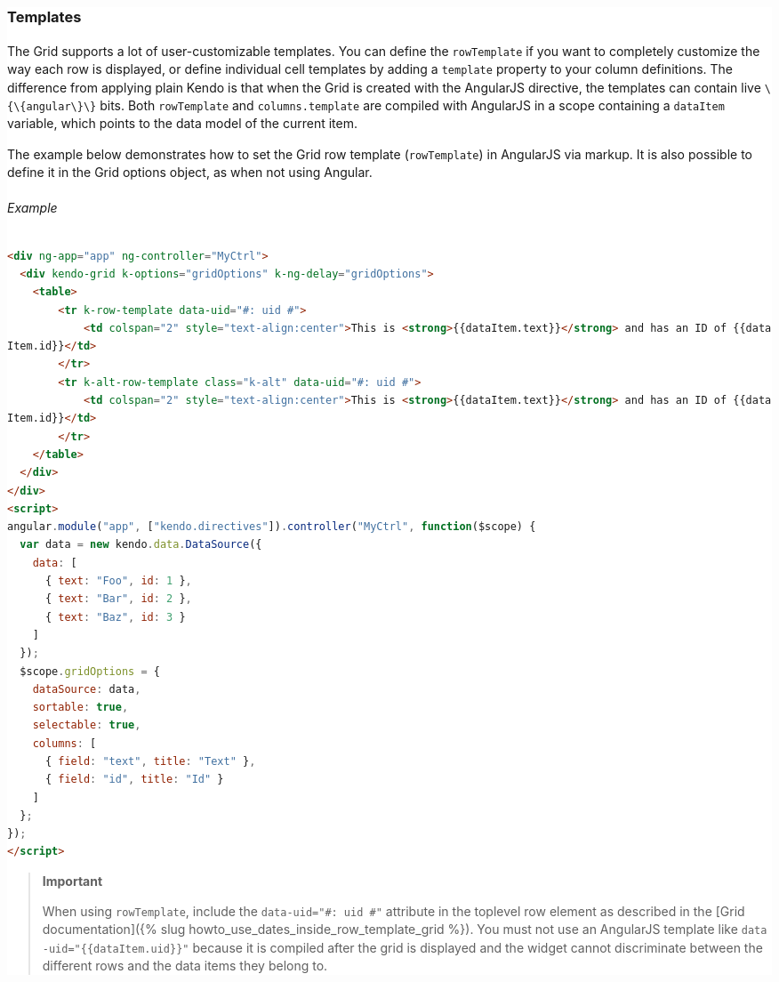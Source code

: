 ### Templates

The Grid supports a lot of user-customizable templates. You can define the `rowTemplate` if you want to completely customize the way each row is displayed, or define individual cell templates by adding a `template` property to your column definitions. The difference from applying plain Kendo is that when the Grid is created with the AngularJS directive, the templates can contain live `\{\{angular\}\}` bits. Both `rowTemplate` and `columns.template` are compiled with AngularJS in a scope containing a `dataItem` variable, which points to the data model of the current item.

The example below demonstrates how to set the Grid row template (`rowTemplate`) in AngularJS via markup. It is also possible to define it in the Grid options object, as when not using Angular.

###### Example

```html
<div ng-app="app" ng-controller="MyCtrl">
  <div kendo-grid k-options="gridOptions" k-ng-delay="gridOptions">
    <table>
        <tr k-row-template data-uid="#: uid #">
            <td colspan="2" style="text-align:center">This is <strong>{{dataItem.text}}</strong> and has an ID of {{dataItem.id}}</td>
        </tr>
        <tr k-alt-row-template class="k-alt" data-uid="#: uid #">
            <td colspan="2" style="text-align:center">This is <strong>{{dataItem.text}}</strong> and has an ID of {{dataItem.id}}</td>
        </tr>
    </table>
  </div>
</div>
<script>
angular.module("app", ["kendo.directives"]).controller("MyCtrl", function($scope) {
  var data = new kendo.data.DataSource({
    data: [
      { text: "Foo", id: 1 },
      { text: "Bar", id: 2 },
      { text: "Baz", id: 3 }
    ]
  });
  $scope.gridOptions = {
    dataSource: data,
    sortable: true,
    selectable: true,
    columns: [
      { field: "text", title: "Text" },
      { field: "id", title: "Id" }
    ]
  };
});
</script>
```

> **Important**
>
> When using `rowTemplate`, include the `data-uid="#: uid #"` attribute in the toplevel row element as described in the [Grid documentation]({% slug howto_use_dates_inside_row_template_grid %}). You must not use an AngularJS template like `data-uid="{{dataItem.uid}}"` because it is compiled after the grid is displayed and the widget cannot discriminate between the different rows and the data items they belong to.

